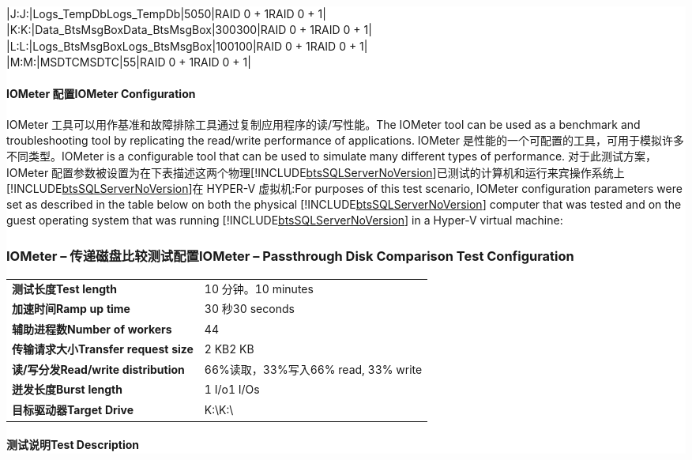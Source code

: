 |<span data-ttu-id="7615b-220">J:</span><span class="sxs-lookup"><span data-stu-id="7615b-220">J:</span></span>|<span data-ttu-id="7615b-221">Logs_TempDb</span><span class="sxs-lookup"><span data-stu-id="7615b-221">Logs_TempDb</span></span>|<span data-ttu-id="7615b-222">50</span><span class="sxs-lookup"><span data-stu-id="7615b-222">50</span></span>|<span data-ttu-id="7615b-223">RAID 0 + 1</span><span class="sxs-lookup"><span data-stu-id="7615b-223">RAID 0 + 1</span></span>|  
|<span data-ttu-id="7615b-224">K:</span><span class="sxs-lookup"><span data-stu-id="7615b-224">K:</span></span>|<span data-ttu-id="7615b-225">Data_BtsMsgBox</span><span class="sxs-lookup"><span data-stu-id="7615b-225">Data_BtsMsgBox</span></span>|<span data-ttu-id="7615b-226">300</span><span class="sxs-lookup"><span data-stu-id="7615b-226">300</span></span>|<span data-ttu-id="7615b-227">RAID 0 + 1</span><span class="sxs-lookup"><span data-stu-id="7615b-227">RAID 0 + 1</span></span>|  
|<span data-ttu-id="7615b-228">L:</span><span class="sxs-lookup"><span data-stu-id="7615b-228">L:</span></span>|<span data-ttu-id="7615b-229">Logs_BtsMsgBox</span><span class="sxs-lookup"><span data-stu-id="7615b-229">Logs_BtsMsgBox</span></span>|<span data-ttu-id="7615b-230">100</span><span class="sxs-lookup"><span data-stu-id="7615b-230">100</span></span>|<span data-ttu-id="7615b-231">RAID 0 + 1</span><span class="sxs-lookup"><span data-stu-id="7615b-231">RAID 0 + 1</span></span>|  
|<span data-ttu-id="7615b-232">M:</span><span class="sxs-lookup"><span data-stu-id="7615b-232">M:</span></span>|<span data-ttu-id="7615b-233">MSDTC</span><span class="sxs-lookup"><span data-stu-id="7615b-233">MSDTC</span></span>|<span data-ttu-id="7615b-234">5</span><span class="sxs-lookup"><span data-stu-id="7615b-234">5</span></span>|<span data-ttu-id="7615b-235">RAID 0 + 1</span><span class="sxs-lookup"><span data-stu-id="7615b-235">RAID 0 + 1</span></span>|  
  
#### <a name="iometer-configuration"></a><span data-ttu-id="7615b-236">IOMeter 配置</span><span class="sxs-lookup"><span data-stu-id="7615b-236">IOMeter Configuration</span></span>  
 <span data-ttu-id="7615b-237">IOMeter 工具可以用作基准和故障排除工具通过复制应用程序的读/写性能。</span><span class="sxs-lookup"><span data-stu-id="7615b-237">The IOMeter tool can be used as a benchmark and troubleshooting tool by replicating the read/write performance of applications.</span></span> <span data-ttu-id="7615b-238">IOMeter 是性能的一个可配置的工具，可用于模拟许多不同类型。</span><span class="sxs-lookup"><span data-stu-id="7615b-238">IOMeter is a configurable tool that can be used to simulate many different types of performance.</span></span> <span data-ttu-id="7615b-239">对于此测试方案，IOMeter 配置参数被设置为在下表描述这两个物理[!INCLUDE[btsSQLServerNoVersion](../includes/btssqlservernoversion-md.md)]已测试的计算机和运行来宾操作系统上[!INCLUDE[btsSQLServerNoVersion](../includes/btssqlservernoversion-md.md)]在 HYPER-V 虚拟机:</span><span class="sxs-lookup"><span data-stu-id="7615b-239">For purposes of this test scenario, IOMeter configuration parameters were set as described in the table below on both the physical [!INCLUDE[btsSQLServerNoVersion](../includes/btssqlservernoversion-md.md)] computer that was tested and on the guest operating system that was running [!INCLUDE[btsSQLServerNoVersion](../includes/btssqlservernoversion-md.md)] in a Hyper-V virtual machine:</span></span>  
  
### <a name="iometer--passthrough-disk-comparison-test-configuration"></a><span data-ttu-id="7615b-240">IOMeter – 传递磁盘比较测试配置</span><span class="sxs-lookup"><span data-stu-id="7615b-240">IOMeter – Passthrough Disk Comparison Test Configuration</span></span>  
  
|||  
|-|-|  
|<span data-ttu-id="7615b-241">**测试长度**</span><span class="sxs-lookup"><span data-stu-id="7615b-241">**Test length**</span></span>|<span data-ttu-id="7615b-242">10 分钟。</span><span class="sxs-lookup"><span data-stu-id="7615b-242">10 minutes</span></span>|  
|<span data-ttu-id="7615b-243">**加速时间**</span><span class="sxs-lookup"><span data-stu-id="7615b-243">**Ramp up time**</span></span>|<span data-ttu-id="7615b-244">30 秒</span><span class="sxs-lookup"><span data-stu-id="7615b-244">30 seconds</span></span>|  
|<span data-ttu-id="7615b-245">**辅助进程数**</span><span class="sxs-lookup"><span data-stu-id="7615b-245">**Number of workers**</span></span>|<span data-ttu-id="7615b-246">4</span><span class="sxs-lookup"><span data-stu-id="7615b-246">4</span></span>|  
|<span data-ttu-id="7615b-247">**传输请求大小**</span><span class="sxs-lookup"><span data-stu-id="7615b-247">**Transfer request size**</span></span>|<span data-ttu-id="7615b-248">2 KB</span><span class="sxs-lookup"><span data-stu-id="7615b-248">2 KB</span></span>|  
|<span data-ttu-id="7615b-249">**读/写分发**</span><span class="sxs-lookup"><span data-stu-id="7615b-249">**Read/write distribution**</span></span>|<span data-ttu-id="7615b-250">66%读取，33%写入</span><span class="sxs-lookup"><span data-stu-id="7615b-250">66% read, 33% write</span></span>|  
|<span data-ttu-id="7615b-251">**迸发长度**</span><span class="sxs-lookup"><span data-stu-id="7615b-251">**Burst length**</span></span>|<span data-ttu-id="7615b-252">1 I/o</span><span class="sxs-lookup"><span data-stu-id="7615b-252">1 I/Os</span></span>|  
|<span data-ttu-id="7615b-253">**目标驱动器**</span><span class="sxs-lookup"><span data-stu-id="7615b-253">**Target Drive**</span></span>|<span data-ttu-id="7615b-254">K:\\</span><span class="sxs-lookup"><span data-stu-id="7615b-254">K:\\</span></span>|  
  
#### <a name="test-description"></a><span data-ttu-id="7615b-255">测试说明</span><span class="sxs-lookup"><span data-stu-id="7615b-255">Test Description</span></span>  